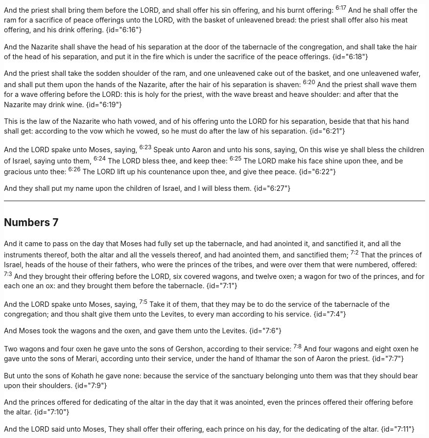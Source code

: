 And the priest shall bring them before the LORD, and shall offer his sin offering, and his burnt offering: <sup>6:17</sup> And he shall offer the ram for a sacrifice of peace offerings unto the LORD, with the basket of unleavened bread: the priest shall offer also his meat offering, and his drink offering.  {id="6:16"}

And the Nazarite shall shave the head of his separation at the door of the tabernacle of the congregation, and shall take the hair of the head of his separation, and put it in the fire which is under the sacrifice of the peace offerings.  {id="6:18"}

And the priest shall take the sodden shoulder of the ram, and one unleavened cake out of the basket, and one unleavened wafer, and shall put them upon the hands of the Nazarite, after the hair of his separation is shaven: <sup>6:20</sup> And the priest shall wave them for a wave offering before the LORD: this is holy for the priest, with the wave breast and heave shoulder: and after that the Nazarite may drink wine.  {id="6:19"}

This is the law of the Nazarite who hath vowed, and of his offering unto the LORD for his separation, beside that that his hand shall get: according to the vow which he vowed, so he must do after the law of his separation.  {id="6:21"}

And the LORD spake unto Moses, saying, <sup>6:23</sup> Speak unto Aaron and unto his sons, saying, On this wise ye shall bless the children of Israel, saying unto them, <sup>6:24</sup> The LORD bless thee, and keep thee: <sup>6:25</sup> The LORD make his face shine upon thee, and be gracious unto thee: <sup>6:26</sup> The LORD lift up his countenance upon thee, and give thee peace.  {id="6:22"}

And they shall put my name upon the children of Israel, and I will bless them.  {id="6:27"}

---

## Numbers 7

And it came to pass on the day that Moses had fully set up the tabernacle, and had anointed it, and sanctified it, and all the instruments thereof, both the altar and all the vessels thereof, and had anointed them, and sanctified them; <sup>7:2</sup> That the princes of Israel, heads of the house of their fathers, who were the princes of the tribes, and were over them that were numbered, offered: <sup>7:3</sup> And they brought their offering before the LORD, six covered wagons, and twelve oxen; a wagon for two of the princes, and for each one an ox: and they brought them before the tabernacle.  {id="7:1"}

And the LORD spake unto Moses, saying, <sup>7:5</sup> Take it of them, that they may be to do the service of the tabernacle of the congregation; and thou shalt give them unto the Levites, to every man according to his service.  {id="7:4"}

And Moses took the wagons and the oxen, and gave them unto the Levites.  {id="7:6"}

Two wagons and four oxen he gave unto the sons of Gershon, according to their service: <sup>7:8</sup> And four wagons and eight oxen he gave unto the sons of Merari, according unto their service, under the hand of Ithamar the son of Aaron the priest.  {id="7:7"}

But unto the sons of Kohath he gave none: because the service of the sanctuary belonging unto them was that they should bear upon their shoulders.  {id="7:9"}

And the princes offered for dedicating of the altar in the day that it was anointed, even the princes offered their offering before the altar.  {id="7:10"}

And the LORD said unto Moses, They shall offer their offering, each prince on his day, for the dedicating of the altar.  {id="7:11"}
